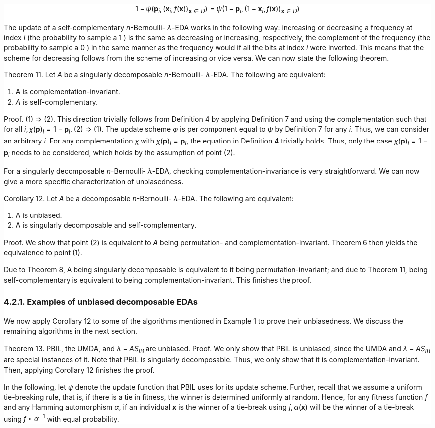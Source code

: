 $$
1-\psi\left(\boldsymbol{p}_{i},\left(\boldsymbol{x}_{i}, f(\boldsymbol{x})\right)_{\boldsymbol{x} \in D}\right)=\psi\left(1-\boldsymbol{p}_{i},\left(1-\boldsymbol{x}_{i}, f(\boldsymbol{x})\right)_{\boldsymbol{x} \in D}\right)
$$

The update of a self-complementary $n$-Bernoulli- $\lambda$-EDA works in the following way: increasing or decreasing a frequency at index $i$ (the probability to sample a 1 ) is the same as decreasing or increasing, respectively, the complement of the frequency (the probability to sample a 0 ) in the same manner as the frequency would if all the bits at index $i$ were inverted. This means that the scheme for decreasing follows from the scheme of increasing or vice versa. We can now state the following theorem.

Theorem 11. Let $A$ be a singularly decomposable $n$-Bernoulli- $\lambda$-EDA. The following are equivalent:

1. A is complementation-invariant.
2. $A$ is self-complementary.

Proof. (1) $\Rightarrow$ (2). This direction trivially follows from Definition 4 by applying Definition 7 and using the complementation such that for all $i, \chi(\boldsymbol{p})_{i}=1-\boldsymbol{p}_{i}$.
(2) $\Rightarrow$ (1). The update scheme $\varphi$ is per component equal to $\psi$ by Definition 7 for any $i$. Thus, we can consider an arbitrary $i$. For any complementation $\chi$ with $\chi(\boldsymbol{p})_{i}=\boldsymbol{p}_{i}$, the equation in Definition 4 trivially holds. Thus, only the case $\chi(\boldsymbol{p})_{i}=1-\boldsymbol{p}_{i}$ needs to be considered, which holds by the assumption of point (2).

For a singularly decomposable $n$-Bernoulli- $\lambda$-EDA, checking complementation-invariance is very straightforward. We can now give a more specific characterization of unbiasedness.

Corollary 12. Let $A$ be a decomposable $n$-Bernoulli- $\lambda$-EDA. The following are equivalent:

1. A is unbiased.
2. A is singularly decomposable and self-complementary.

Proof. We show that point (2) is equivalent to $A$ being permutation- and complementation-invariant. Theorem 6 then yields the equivalence to point (1).

Due to Theorem 8, A being singularly decomposable is equivalent to it being permutation-invariant; and due to Theorem 11, being self-complementary is equivalent to being complementation-invariant. This finishes the proof.

### 4.2.1. Examples of unbiased decomposable EDAs

We now apply Corollary 12 to some of the algorithms mentioned in Example 1 to prove their unbiasedness. We discuss the remaining algorithms in the next section.

Theorem 13. PBIL, the UMDA, and $\lambda-A S_{I B}$ are unbiased.
Proof. We only show that PBIL is unbiased, since the UMDA and $\lambda-A S_{I B}$ are special instances of it. Note that PBIL is singularly decomposable. Thus, we only show that it is complementation-invariant. Then, applying Corollary 12 finishes the proof.

In the following, let $\psi$ denote the update function that PBIL uses for its update scheme. Further, recall that we assume a uniform tie-breaking rule, that is, if there is a tie in fitness, the winner is determined uniformly at random. Hence, for any fitness function $f$ and any Hamming automorphism $\alpha$, if an individual $\boldsymbol{x}$ is the winner of a tie-break using $f, \alpha(\boldsymbol{x})$ will be the winner of a tie-break using $f \circ \alpha^{-1}$ with equal probability.
